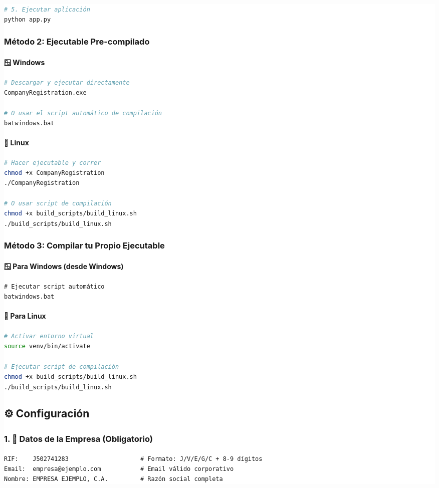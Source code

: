 ```bash
# 5. Ejecutar aplicación
python app.py
```

### **Método 2: Ejecutable Pre-compilado**

#### **🪟 Windows**
```bash
# Descargar y ejecutar directamente
CompanyRegistration.exe

# O usar el script automático de compilación
batwindows.bat
```

#### **🐧 Linux**
```bash
# Hacer ejecutable y correr
chmod +x CompanyRegistration
./CompanyRegistration

# O usar script de compilación
chmod +x build_scripts/build_linux.sh
./build_scripts/build_linux.sh
```

### **Método 3: Compilar tu Propio Ejecutable**

#### **🪟 Para Windows (desde Windows)**
```batch
# Ejecutar script automático
batwindows.bat
```

#### **🐧 Para Linux**
```bash
# Activar entorno virtual
source venv/bin/activate

# Ejecutar script de compilación
chmod +x build_scripts/build_linux.sh
./build_scripts/build_linux.sh
```

## ⚙️ Configuración

### **1. 🏢 Datos de la Empresa (Obligatorio)**
```
RIF:    J502741283                    # Formato: J/V/E/G/C + 8-9 dígitos
Email:  empresa@ejemplo.com           # Email válido corporativo
Nombre: EMPRESA EJEMPLO, C.A.         # Razón social completa
```
